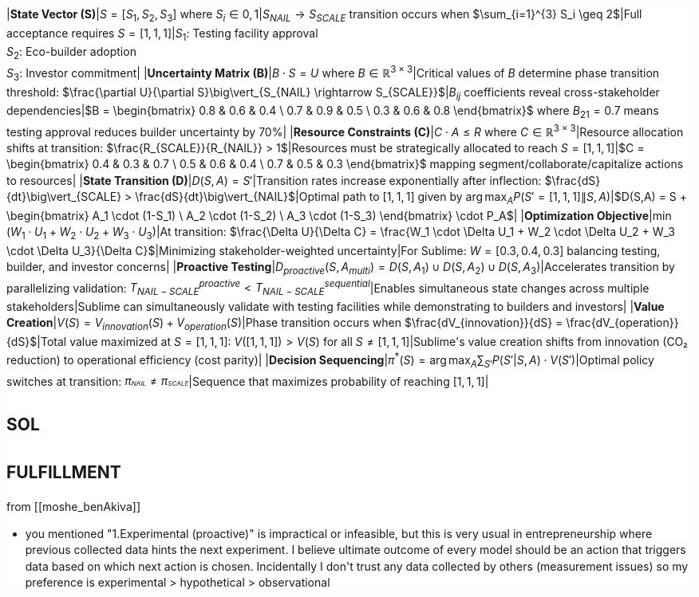 |**State Vector (S)**|$S = [S_1, S_2, S_3]$ where $S_i \in {0,1}$|$S_{NAIL} \rightarrow S_{SCALE}$ transition occurs when $\sum_{i=1}^{3} S_i \geq 2$|Full acceptance requires $S = [1,1,1]$|$S_1$: Testing facility approval<br>$S_2$: Eco-builder adoption<br>$S_3$: Investor commitment|
|**Uncertainty Matrix (B)**|$B \cdot S = U$ where $B \in \mathbb{R}^{3 \times 3}$|Critical values of $B$ determine phase transition threshold: $\frac{\partial U}{\partial S}\big\vert_{S_{NAIL} \rightarrow S_{SCALE}}$|$B_{ij}$ coefficients reveal cross-stakeholder dependencies|$B = \begin{bmatrix} 0.8 & 0.6 & 0.4 \ 0.7 & 0.9 & 0.5 \ 0.3 & 0.6 & 0.8 \end{bmatrix}$ where $B_{21} = 0.7$ means testing approval reduces builder uncertainty by 70%|
|**Resource Constraints (C)**|$C \cdot A \leq R$ where $C \in \mathbb{R}^{3 \times 3}$|Resource allocation shifts at transition: $\frac{R_{SCALE}}{R_{NAIL}} > 1$|Resources must be strategically allocated to reach $S = [1,1,1]$|$C = \begin{bmatrix} 0.4 & 0.3 & 0.7 \ 0.5 & 0.6 & 0.4 \ 0.7 & 0.5 & 0.3 \end{bmatrix}$ mapping segment/collaborate/capitalize actions to resources|
|**State Transition (D)**|$D(S,A) = S'$|Transition rates increase exponentially after inflection: $\frac{dS}{dt}\big\vert_{SCALE} > \frac{dS}{dt}\big\vert_{NAIL}$|Optimal path to $[1,1,1]$ given by $\arg\max_A P(S' = [1,1,1] \| S,A)$|$D(S,A) = S + \begin{bmatrix} A_1 \cdot (1-S_1) \ A_2 \cdot (1-S_2) \ A_3 \cdot (1-S_3) \end{bmatrix} \cdot P_A$|
|**Optimization Objective**|$\min (W_1 \cdot U_1 + W_2 \cdot U_2 + W_3 \cdot U_3)$|At transition: $\frac{\Delta U}{\Delta C} = \frac{W_1 \cdot \Delta U_1 + W_2 \cdot \Delta U_2 + W_3 \cdot \Delta U_3}{\Delta C}$|Minimizing stakeholder-weighted uncertainty|For Sublime: $W = [0.3, 0.4, 0.3]$ balancing testing, builder, and investor concerns|
|**Proactive Testing**|$D_{proactive}(S, A_{multi}) = D(S, A_1) \cup D(S, A_2) \cup D(S, A_3)$|Accelerates transition by parallelizing validation: $T_{NAIL-SCALE}^{proactive} < T_{NAIL-SCALE}^{sequential}$|Enables simultaneous state changes across multiple stakeholders|Sublime can simultaneously validate with testing facilities while demonstrating to builders and investors|
|**Value Creation**|$V(S) = V_{innovation}(S) + V_{operation}(S)$|Phase transition occurs when $\frac{dV_{innovation}}{dS} = \frac{dV_{operation}}{dS}$|Total value maximized at $S = [1,1,1]$: $V([1,1,1]) > V(S)$ for all $S \neq [1,1,1]$|Sublime's value creation shifts from innovation (CO₂ reduction) to operational efficiency (cost parity)|
|**Decision Sequencing**|$\pi^*(S) = \arg\max_A \sum_{S'} P(S'|S,A) \cdot V(S')$|Optimal policy switches at transition: $\pi^__{NAIL} \neq \pi^__{SCALE}$|Sequence that maximizes probability of reaching $[1,1,1]$|

## SOL

## FULFILLMENT
from [[moshe_benAkiva]]
- you mentioned "1.Experimental (proactive)" is impractical or infeasible, but this is very usual in entrepreneurship where previous collected data hints the next experiment. I believe ultimate outcome of every model should be an action that triggers data based on which next action is chosen. Incidentally I don't trust any data collected by others (measurement issues) so my preference is experimental > hypothetical > observational